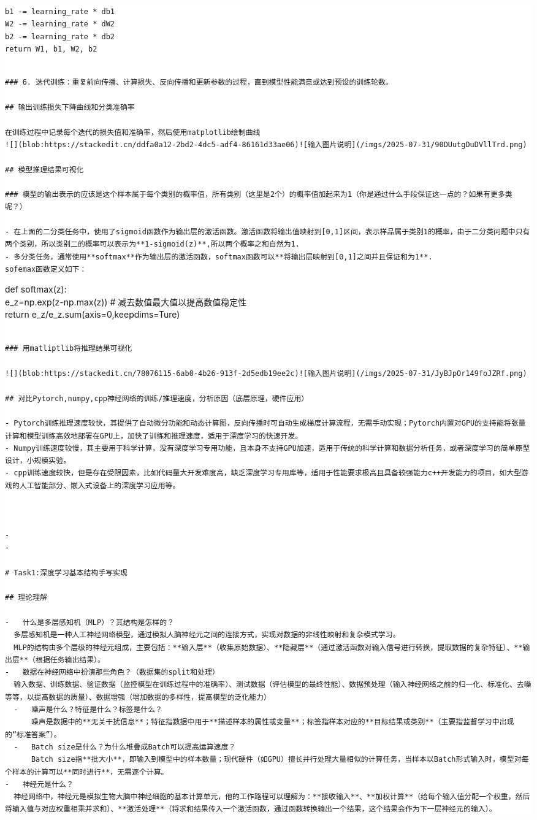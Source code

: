     b1 -= learning_rate * db1    
    W2 -= learning_rate * dW2    
    b2 -= learning_rate * db2    
    return W1, b1, W2, b2  
   ```  

### 6. 迭代训练：重复前向传播、计算损失、反向传播和更新参数的过程，直到模型性能满意或达到预设的训练轮数。  

## 输出训练损失下降曲线和分类准确率  

在训练过程中记录每个迭代的损失值和准确率，然后使用matplotlib绘制曲线  
![](blob:https://stackedit.cn/ddfa0a12-2bd2-4dc5-adf4-86161d33ae06)![输入图片说明](/imgs/2025-07-31/90DUutgDuDVllTrd.png)  

## 模型推理结果可视化  

### 模型的输出表示的应该是这个样本属于每个类别的概率值，所有类别（这里是2个）的概率值加起来为1（你是通过什么手段保证这一点的？如果有更多类呢？）  

- 在上面的二分类任务中，使用了sigmoid函数作为输出层的激活函数。激活函数将输出值映射到[0,1]区间，表示样品属于类别1的概率，由于二分类问题中只有两个类别，所以类别二的概率可以表示为**1-sigmoid(z)**,所以两个概率之和自然为1.  
- 多分类任务，通常使用**softmax**作为输出层的激活函数，softmax函数可以**将输出层映射到[0,1]之间并且保证和为1**.  
  sofemax函数定义如下：  
  ```  
  def softmax(z):  
  e_z=np.exp(z-np.max(z)) # 减去数值最大值以提高数值稳定性  
  return e_z/e_z.sum(axis=0,keepdims=Ture)  
  ```  

### 用matliptlib将推理结果可视化  

![](blob:https://stackedit.cn/78076115-6ab0-4b26-913f-2d5edb19ee2c)![输入图片说明](/imgs/2025-07-31/JyBJpOr149foJZRf.png)  

## 对比Pytorch,numpy,cpp神经网络的训练/推理速度，分析原因（底层原理，硬件应用）  

- Pytorch训练推理速度较快，其提供了自动微分功能和动态计算图，反向传播时可自动生成梯度计算流程，无需手动实现；Pytorch内置对GPU的支持能将张量计算和模型训练高效地部署在GPU上，加快了训练和推理速度，适用于深度学习的快速开发。  
- Numpy训练速度较慢，其主要用于科学计算，没有深度学习专用功能，且本身不支持GPU加速，适用于传统的科学计算和数据分析任务，或者深度学习的简单原型设计，小规模实验。  
- cpp训练速度较快，但是存在受限因素，比如代码量大开发难度高，缺乏深度学习专用库等，适用于性能要求极高且具备较强能力c++开发能力的项目，如大型游戏的人工智能部分、嵌入式设备上的深度学习应用等。  
  
  

-   
-   

# Task1:深度学习基本结构手写实现

## 理论理解

-   什么是多层感知机（MLP）？其结构是怎样的？  
    多层感知机是一种人工神经网络模型，通过模拟人脑神经元之间的连接方式，实现对数据的非线性映射和复杂模式学习。  
    MLP的结构由多个层级的神经元组成，主要包括：**输入层**（收集原始数据）、**隐藏层**（通过激活函数对输入信号进行转换，提取数据的复杂特征）、**输出层**（根据任务输出结果）。
-   数据在神经网络中扮演那些角色？（数据集的split和处理）  
    输入数据、训练数据、验证数据（监控模型在训练过程中的准确率）、测试数据（评估模型的最终性能）、数据预处理（输入神经网络之前的归一化、标准化、去噪等等，以提高数据的质量）、数据增强（增加数据的多样性，提高模型的泛化能力）
    -   噪声是什么？特征是什么？标签是什么？  
        噪声是数据中的**无关干扰信息**；特征指数据中用于**描述样本的属性或变量**；标签指样本对应的**目标结果或类别**（主要指监督学习中出现的“标准答案”）。
    -   Batch size是什么？为什么堆叠成Batch可以提高运算速度？  
        Batch size指**批大小**，即输入到模型中的样本数量；现代硬件（如GPU）擅长并行处理大量相似的计算任务，当样本以Batch形式输入时，模型对每个样本的计算可以**同时进行**，无需逐个计算。
-   神经元是什么？  
    神经网络中，神经元是模拟生物大脑中神经细胞的基本计算单元，他的工作路程可以理解为：**接收输入**、**加权计算**（给每个输入值分配一个权重，然后将输入值与对应权重相乘并求和）、**激活处理**（将求和结果传入一个激活函数，通过函数转换输出一个结果，这个结果会作为下一层神经元的输入）。
  ```